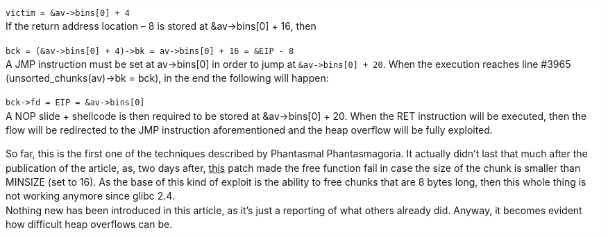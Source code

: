 `victim = &av->bins[0] + 4`  
If the return address location – 8 is stored at &av->bins[0] + 16, then    

`bck = (&av->bins[0] + 4)->bk = av->bins[0] + 16 = &EIP - 8`    
A JMP instruction must be set at av->bins[0] in order to jump at `&av->bins[0] + 20`. When the execution reaches line #3965 (unsorted_chunks(av)->bk = bck), in the end the following will happen:  

`bck->fd = EIP = &av->bins[0]`  
A NOP slide + shellcode is then required to be stored at &av->bins[0] + 20. When the RET instruction will be executed, then the flow will be redirected to the JMP instruction aforementioned and the heap overflow will be fully exploited.    

So far, this is the first one of the techniques described by Phantasmal Phantasmagoria. It actually didn’t last that much after the publication of the article, as, two days after, [this](https://sourceware.org/git/?p=glibc.git;a=commitdiff;h=bf58906631af8fe0d57625988b1d003cc09ef01d;hp=04ec80e410b4efb0576a2ffd0d2f29ed1fdac451) patch made the free function fail in case the size of the chunk is smaller than MINSIZE (set to 16). As the base of this kind of exploit is the ability to free chunks that are 8 bytes long, then this whole thing is not working anymore since glibc 2.4.   
Nothing new has been introduced in this article, as it’s just a reporting of what others already did. Anyway, it becomes evident how difficult heap overflows can be.  